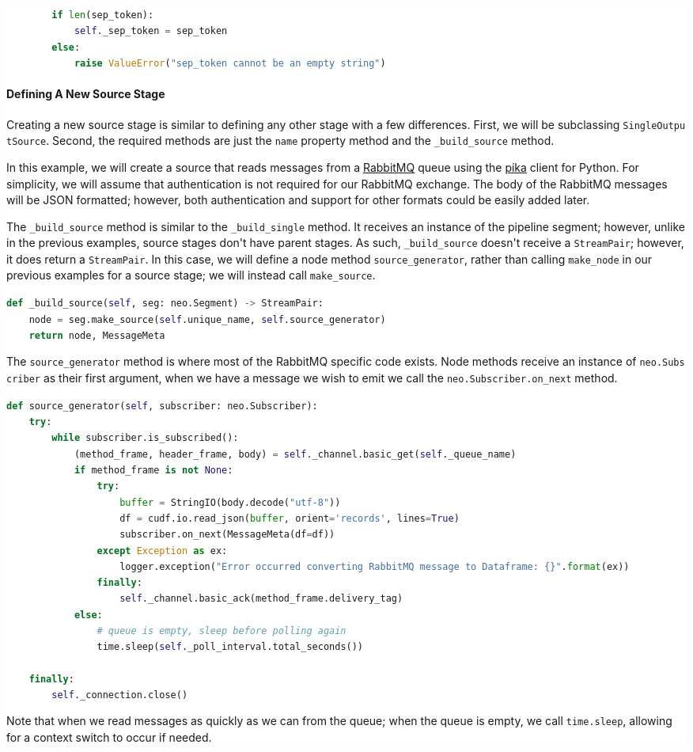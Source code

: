 ```python
        if len(sep_token):
            self._sep_token = sep_token
        else:
            raise ValueError("sep_token cannot be an empty string")
```

#### Defining A New Source Stage
Creating a new source stage is similar to defining any other stage with a few differences. First, we will be subclassing `SingleOutputSource`. Second, the required methods are just the `name` property method and the `_build_source` method.

In this example, we will create a source that reads messages from a [RabbitMQ](https://www.rabbitmq.com/) queue using the [pika](https://pika.readthedocs.io/en/stable/#) client for Python. For simplicity, we will assume that authentication is not required for our RabbitMQ exchange. The body of the RabbitMQ messages will be JSON formatted; however, both authentication and support for other formats could be easily added later.

The `_build_source` method is similar to the `_build_single` method. It receives an instance of the pipeline segment; however, unlike in the previous examples, source stages don't have parent stages. As such, `_build_source` doesn't receive a `StreamPair`; however, it does return a `StreamPair`. In this case, we will define a node method `source_generator`, rather than calling `make_node` in our previous examples for a source stage; we will instead call `make_source`.
```python
def _build_source(self, seg: neo.Segment) -> StreamPair:
    node = seg.make_source(self.unique_name, self.source_generator)
    return node, MessageMeta
```

The `source_generator`  method is where most of the RabbitMQ specific code exists. Node methods receive an instance of `neo.Subscriber` as their first argument, when we have a message we wish to emit we call the `neo.Subscriber.on_next` method.
```python
def source_generator(self, subscriber: neo.Subscriber):
    try:
        while subscriber.is_subscribed():
            (method_frame, header_frame, body) = self._channel.basic_get(self._queue_name)
            if method_frame is not None:
                try:
                    buffer = StringIO(body.decode("utf-8"))
                    df = cudf.io.read_json(buffer, orient='records', lines=True)
                    subscriber.on_next(MessageMeta(df=df))
                except Exception as ex:
                    logger.exception("Error occurred converting RabbitMQ message to Dataframe: {}".format(ex))
                finally:
                    self._channel.basic_ack(method_frame.delivery_tag)
            else:
                # queue is empty, sleep before polling again
                time.sleep(self._poll_interval.total_seconds())

    finally:
        self._connection.close()
```
Note that when we read messages as quickly as we can from the queue; when the queue is empty, we call `time.sleep`, allowing for a context switch to occur if needed.
